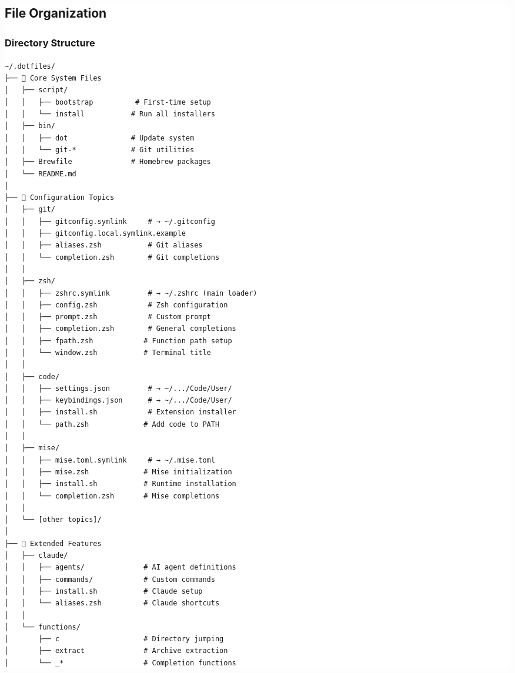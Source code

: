 ## File Organization

### Directory Structure

```
~/.dotfiles/
├── 📁 Core System Files
│   ├── script/
│   │   ├── bootstrap          # First-time setup
│   │   └── install           # Run all installers
│   ├── bin/
│   │   ├── dot               # Update system
│   │   └── git-*             # Git utilities
│   ├── Brewfile              # Homebrew packages
│   └── README.md
│
├── 📁 Configuration Topics
│   ├── git/
│   │   ├── gitconfig.symlink     # → ~/.gitconfig
│   │   ├── gitconfig.local.symlink.example
│   │   ├── aliases.zsh           # Git aliases
│   │   └── completion.zsh        # Git completions
│   │
│   ├── zsh/
│   │   ├── zshrc.symlink         # → ~/.zshrc (main loader)
│   │   ├── config.zsh            # Zsh configuration
│   │   ├── prompt.zsh            # Custom prompt
│   │   ├── completion.zsh        # General completions
│   │   ├── fpath.zsh            # Function path setup
│   │   └── window.zsh           # Terminal title
│   │
│   ├── code/
│   │   ├── settings.json         # → ~/.../Code/User/
│   │   ├── keybindings.json      # → ~/.../Code/User/
│   │   ├── install.sh            # Extension installer
│   │   └── path.zsh             # Add code to PATH
│   │
│   ├── mise/
│   │   ├── mise.toml.symlink     # → ~/.mise.toml
│   │   ├── mise.zsh             # Mise initialization
│   │   ├── install.sh           # Runtime installation
│   │   └── completion.zsh       # Mise completions
│   │
│   └── [other topics]/
│
├── 📁 Extended Features
│   ├── claude/
│   │   ├── agents/              # AI agent definitions
│   │   ├── commands/            # Custom commands
│   │   ├── install.sh           # Claude setup
│   │   └── aliases.zsh          # Claude shortcuts
│   │
│   └── functions/
│       ├── c                    # Directory jumping
│       ├── extract              # Archive extraction
│       └── _*                   # Completion functions
```
